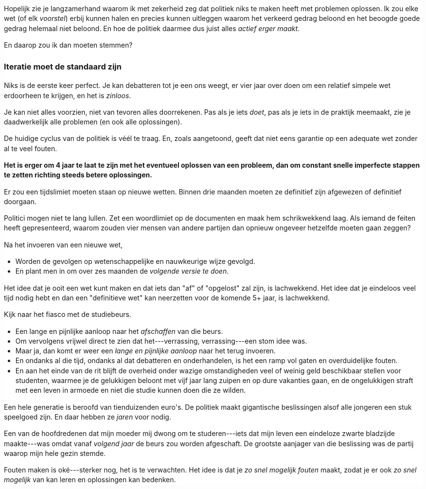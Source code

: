 Hopelijk zie je langzamerhand waarom ik met zekerheid zeg dat politiek niks te maken heeft met problemen oplossen. Ik zou elke wet (of elk _voorstel_) erbij kunnen halen en precies kunnen uitleggen waarom het verkeerd gedrag beloond en het beoogde goede gedrag helemaal niet beloond. En hoe de politiek daarmee dus juist alles _actief erger maakt_.

En daarop zou ik dan moeten stemmen?

### Iteratie moet de standaard zijn

Niks is de eerste keer perfect. Je kan debatteren tot je een ons weegt, er vier jaar over doen om een relatief simpele wet erdoorheen te krijgen, en het is _zinloos_.

Je kan niet alles voorzien, niet van tevoren alles doorrekenen. Pas als je iets _doet_, pas als je iets in de praktijk meemaakt, zie je daadwerkelijk alle problemen (en ook alle oplossingen).

De huidige cyclus van de politiek is véél te traag. En, zoals aangetoond, geeft dat niet eens garantie op een adequate wet zonder al te veel fouten.

**Het is erger om 4 jaar te laat te zijn met het eventueel oplossen van een probleem, dan om constant snelle imperfecte stappen te zetten richting steeds betere oplossingen.**

Er zou een tijdslimiet moeten staan op nieuwe wetten. Binnen drie maanden moeten ze definitief zijn afgewezen of definitief doorgaan.

Politici mogen niet te lang lullen. Zet een woordlimiet op de documenten en maak hem schrikwekkend laag. Als iemand de feiten heeft gepresenteerd, waarom zouden vier mensen van andere partijen dan opnieuw ongeveer hetzelfde moeten gaan zeggen?

Na het invoeren van een nieuwe wet,

* Worden de gevolgen op wetenschappelijke en nauwkeurige wijze gevolgd.
* En plant men in om over zes maanden de _volgende versie te doen_.

Het idee dat je ooit een wet kunt maken en dat iets dan "af" of "opgelost" zal zijn, is lachwekkend. Het idee dat je eindeloos veel tijd nodig hebt en dan een "definitieve wet" kan neerzetten voor de komende 5+ jaar, is lachwekkend.

Kijk naar het fiasco met de studiebeurs.

* Een lange en pijnlijke aanloop naar het _afschaffen_ van die beurs.
* Om vervolgens vrijwel direct te zien dat het---verrassing, verrassing---een stom idee was.
* Maar ja, dan komt er weer een _lange en pijnlijke aanloop_ naar het terug invoeren.
* En ondanks al die tijd, ondanks al dat debatteren en onderhandelen, is het een ramp vol gaten en overduidelijke fouten.
* En aan het einde van de rit blijft de overheid onder wazige omstandigheden veel of weinig geld beschikbaar stellen voor studenten, waarmee je de gelukkigen beloont met vijf jaar lang zuipen en op dure vakanties gaan, en de ongelukkigen straft met een leven in armoede en niet die studie kunnen doen die ze wilden.

Een hele generatie is beroofd van tienduizenden euro's. De politiek maakt gigantische beslissingen alsof alle jongeren een stuk speelgoed zijn. En daar hebben ze _jaren_ voor nodig.

Een van de hoofdredenen dat mijn moeder mij dwong om te studeren---iets dat mijn leven een eindeloze zwarte bladzijde maakte---was omdat vanaf _volgend jaar_ de beurs zou worden afgeschaft. De grootste aanjager van die beslissing was de partij waarop mijn hele gezin stemde.

Fouten maken is oké---sterker nog, het is te verwachten. Het idee is dat je _zo snel mogelijk fouten_ maakt, zodat je er ook _zo snel mogelijk_ van kan leren en oplossingen kan bedenken.
